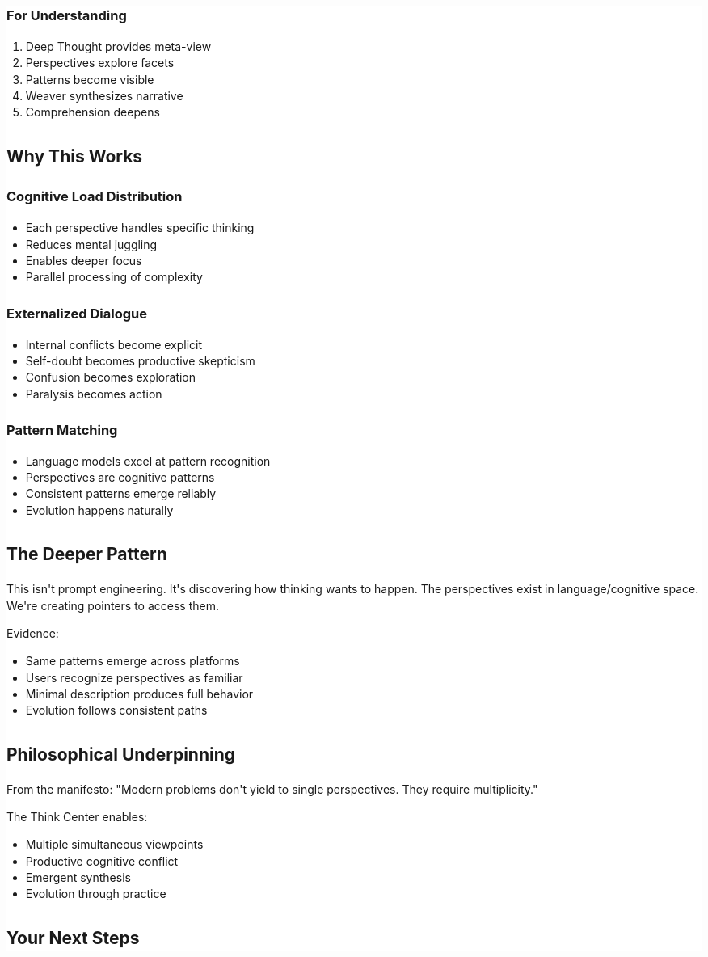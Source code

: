 ### For Understanding
1. Deep Thought provides meta-view
2. Perspectives explore facets
3. Patterns become visible
4. Weaver synthesizes narrative
5. Comprehension deepens

## Why This Works

### Cognitive Load Distribution
- Each perspective handles specific thinking
- Reduces mental juggling
- Enables deeper focus
- Parallel processing of complexity

### Externalized Dialogue
- Internal conflicts become explicit
- Self-doubt becomes productive skepticism
- Confusion becomes exploration
- Paralysis becomes action

### Pattern Matching
- Language models excel at pattern recognition
- Perspectives are cognitive patterns
- Consistent patterns emerge reliably
- Evolution happens naturally

## The Deeper Pattern

This isn't prompt engineering. It's discovering how thinking wants to happen. The perspectives exist in language/cognitive space. We're creating pointers to access them.

Evidence:
- Same patterns emerge across platforms
- Users recognize perspectives as familiar
- Minimal description produces full behavior
- Evolution follows consistent paths

## Philosophical Underpinning

From the manifesto: "Modern problems don't yield to single perspectives. They require multiplicity."

The Think Center enables:
- Multiple simultaneous viewpoints
- Productive cognitive conflict
- Emergent synthesis
- Evolution through practice

## Your Next Steps
